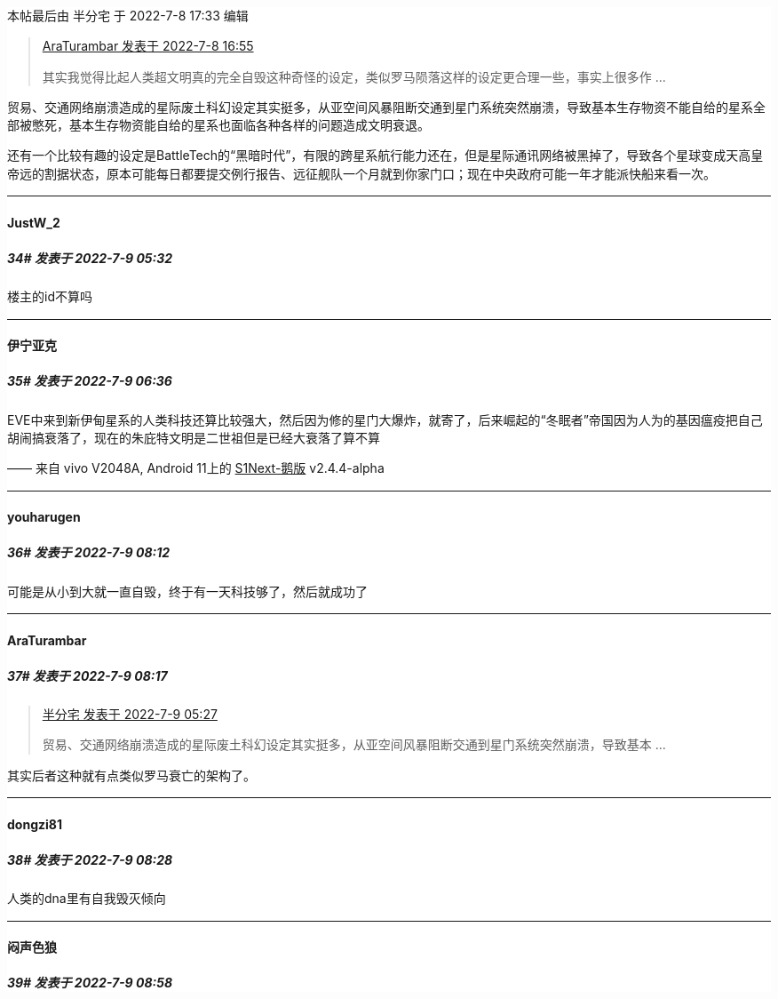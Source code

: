  本帖最后由 半分宅 于 2022-7-8 17:33 编辑 
<blockquote><a href="httphttps://bbs.saraba1st.com/2b/forum.php?mod=redirect&amp;goto=findpost&amp;pid=56580548&amp;ptid=2080082" target="_blank">AraTurambar 发表于 2022-7-8 16:55</a>

其实我觉得比起人类超文明真的完全自毁这种奇怪的设定，类似罗马陨落这样的设定更合理一些，事实上很多作 ...</blockquote>
贸易、交通网络崩溃造成的星际废土科幻设定其实挺多，从亚空间风暴阻断交通到星门系统突然崩溃，导致基本生存物资不能自给的星系全部被憋死，基本生存物资能自给的星系也面临各种各样的问题造成文明衰退。

还有一个比较有趣的设定是BattleTech的“黑暗时代”，有限的跨星系航行能力还在，但是星际通讯网络被黑掉了，导致各个星球变成天高皇帝远的割据状态，原本可能每日都要提交例行报告、远征舰队一个月就到你家门口；现在中央政府可能一年才能派快船来看一次。

*****

####  JustW_2  
##### 34#       发表于 2022-7-9 05:32

楼主的id不算吗

*****

####  伊宁亚克  
##### 35#       发表于 2022-7-9 06:36

EVE中来到新伊甸星系的人类科技还算比较强大，然后因为修的星门大爆炸，就寄了，后来崛起的“冬眠者”帝国因为人为的基因瘟疫把自己胡闹搞衰落了，现在的朱庇特文明是二世祖但是已经大衰落了算不算

—— 来自 vivo V2048A, Android 11上的 [S1Next-鹅版](https://github.com/ykrank/S1-Next/releases) v2.4.4-alpha

*****

####  youharugen  
##### 36#       发表于 2022-7-9 08:12

可能是从小到大就一直自毁，终于有一天科技够了，然后就成功了

*****

####  AraTurambar  
##### 37#       发表于 2022-7-9 08:17

<blockquote><a href="httphttps://bbs.saraba1st.com/2b/forum.php?mod=redirect&amp;goto=findpost&amp;pid=56580574&amp;ptid=2080082" target="_blank">半分宅 发表于 2022-7-9 05:27</a>

贸易、交通网络崩溃造成的星际废土科幻设定其实挺多，从亚空间风暴阻断交通到星门系统突然崩溃，导致基本 ...</blockquote>
其实后者这种就有点类似罗马衰亡的架构了。

*****

####  dongzi81  
##### 38#       发表于 2022-7-9 08:28

人类的dna里有自我毁灭倾向

*****

####  闷声色狼  
##### 39#       发表于 2022-7-9 08:58
